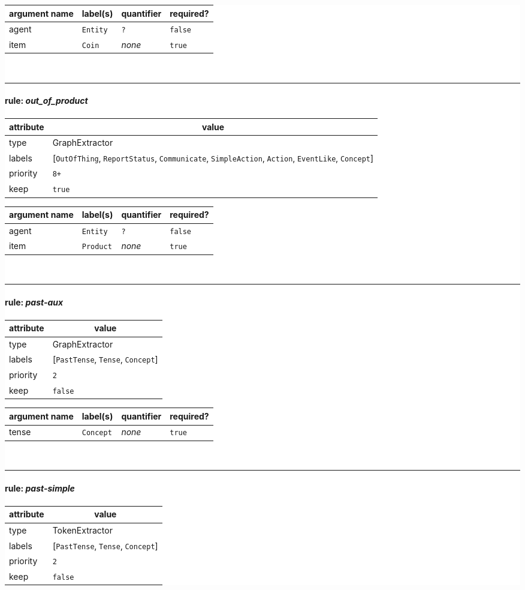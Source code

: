 
**argument name** | **label(s)** | **quantifier** | **required?**
:---- | :---- | :---- | :----
 agent | `Entity` | `?` | `false` 
 item | `Coin` | _none_ | `true` 

&nbsp;

--------

#### rule: _out_of_product_

attribute | value
-----  |   ---- 
type |  GraphExtractor
labels    | [`OutOfThing`, `ReportStatus`, `Communicate`, `SimpleAction`, `Action`, `EventLike`, `Concept`]
priority  | `8+`
keep      | `true`


**argument name** | **label(s)** | **quantifier** | **required?**
:---- | :---- | :---- | :----
 agent | `Entity` | `?` | `false` 
 item | `Product` | _none_ | `true` 

&nbsp;

--------

#### rule: _past-aux_

attribute | value
-----  |   ---- 
type |  GraphExtractor
labels    | [`PastTense`, `Tense`, `Concept`]
priority  | `2`
keep      | `false`


**argument name** | **label(s)** | **quantifier** | **required?**
:---- | :---- | :---- | :----
 tense | `Concept` | _none_ | `true` 

&nbsp;

--------

#### rule: _past-simple_

attribute | value
-----  |   ---- 
type |  TokenExtractor
labels    | [`PastTense`, `Tense`, `Concept`]
priority  | `2`
keep      | `false`
